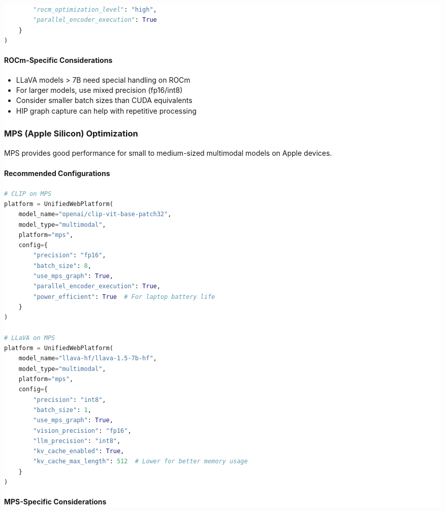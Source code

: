 ```python
        "rocm_optimization_level": "high",
        "parallel_encoder_execution": True
    }
)
```

#### ROCm-Specific Considerations

- LLaVA models > 7B need special handling on ROCm
- For larger models, use mixed precision (fp16/int8)
- Consider smaller batch sizes than CUDA equivalents
- HIP graph capture can help with repetitive processing

### MPS (Apple Silicon) Optimization

MPS provides good performance for small to medium-sized multimodal models on Apple devices.

#### Recommended Configurations

```python
# CLIP on MPS
platform = UnifiedWebPlatform(
    model_name="openai/clip-vit-base-patch32",
    model_type="multimodal",
    platform="mps",
    config={
        "precision": "fp16",
        "batch_size": 8,
        "use_mps_graph": True,
        "parallel_encoder_execution": True,
        "power_efficient": True  # For laptop battery life
    }
)

# LLaVA on MPS
platform = UnifiedWebPlatform(
    model_name="llava-hf/llava-1.5-7b-hf",
    model_type="multimodal",
    platform="mps",
    config={
        "precision": "int8",
        "batch_size": 1,
        "use_mps_graph": True,
        "vision_precision": "fp16",
        "llm_precision": "int8",
        "kv_cache_enabled": True,
        "kv_cache_max_length": 512  # Lower for better memory usage
    }
)
```

#### MPS-Specific Considerations
